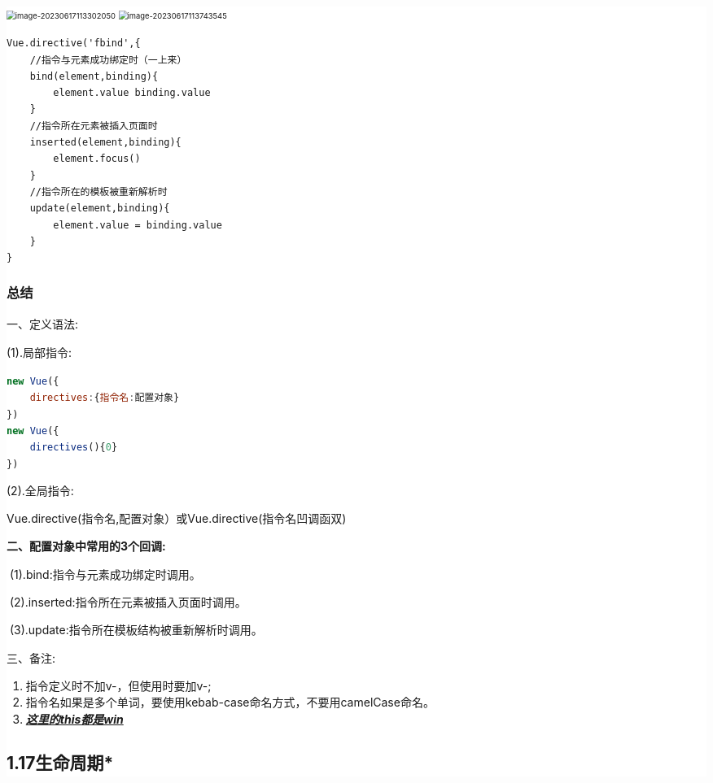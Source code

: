 <img src="https://tyangjian.oss-cn-shanghai.aliyuncs.com/tmp/202306171133161.png" alt="image-20230617113302050" style="zoom: 67%;" />

<img src="https://tyangjian.oss-cn-shanghai.aliyuncs.com/tmp/202306171137620.png" alt="image-20230617113743545" style="zoom:67%;" />

~~~vue
Vue.directive('fbind',{
	//指令与元素成功绑定时（一上来）
	bind(element,binding){
		element.value binding.value
	}
	//指令所在元素被插入页面时
	inserted(element,binding){
		element.focus()
	}
	//指令所在的模板被重新解析时
	update(element,binding){
		element.value = binding.value
	}
}
~~~



### 总结

一、定义语法:

(1).局部指令:

~~~js
new Vue({
    directives:{指令名:配置对象}
})
new Vue({
    directives(){0}
})
~~~

(2).全局指令:

Vue.directive(指令名,配置对象）或Vue.directive(指令名凹调函双)

**二、配置对象中常用的3个回调:**

​	(1).bind:指令与元素成功绑定时调用。

​	(2).inserted:指令所在元素被插入页面时调用。

​	(3).update:指令所在模板结构被重新解析时调用。

三、备注:

1. 指令定义时不加v-，但使用时要加v-;
2. 指令名如果是多个单词，要使用kebab-case命名方式，不要用camelCase命名。
3. **<u>*这里的this都是win*</u>**

## 1.17生命周期*
